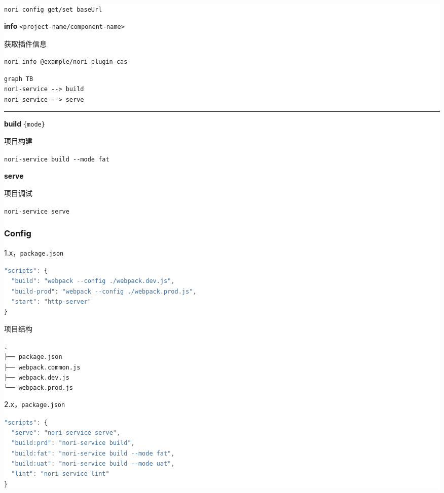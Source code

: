 ```shell
nori config get/set baseUrl
```

**info** `<project-name/component-name>`

获取插件信息

```shell
nori info @example/nori-plugin-cas
```

```mermaid
graph TB
nori-service --> build
nori-service --> serve
```

---

**build** `{mode}`

项目构建

```shell
nori-service build --mode fat
```

**serve**

项目调试

```shell
nori-service serve
```

### Config

1.x，`package.json`

```javascript
"scripts": {
  "build": "webpack --config ./webpack.dev.js",
  "build-prod": "webpack --config ./webpack.prod.js",
  "start": "http-server"
}
```

项目结构

```markdown
.
├── package.json
├── webpack.common.js
├── webpack.dev.js
└── webpack.prod.js
```

2.x，`package.json`

```javascript
"scripts": {
  "serve": "nori-service serve",
  "build:prd": "nori-service build",
  "build:fat": "nori-service build --mode fat",
  "build:uat": "nori-service build --mode uat",
  "lint": "nori-service lint"
}
```
